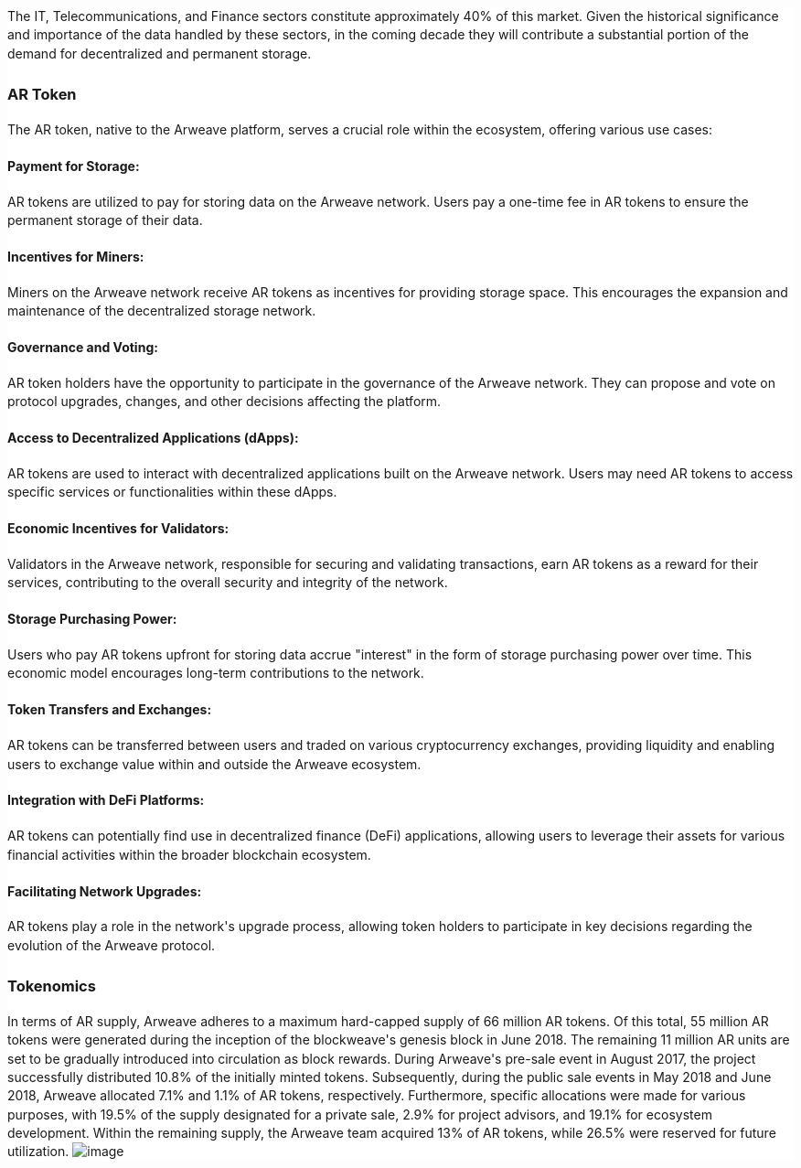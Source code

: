 The IT, Telecommunications, and Finance sectors constitute approximately 40% of this market. Given the historical significance and importance of the data handled by these sectors, in the coming decade they will contribute a substantial portion of the demand for decentralized and permanent storage.

### AR Token 
The AR token, native to the Arweave platform, serves a crucial role within the ecosystem, offering various use cases:
#### Payment for Storage: 
AR tokens are utilized to pay for storing data on the Arweave network. Users pay a one-time fee in AR tokens to ensure the permanent storage of their data.
#### Incentives for Miners: 
Miners on the Arweave network receive AR tokens as incentives for providing storage space. This encourages the expansion and maintenance of the decentralized storage network.
####  Governance and Voting: 
AR token holders have the opportunity to participate in the governance of the Arweave network. They can propose and vote on protocol upgrades, changes, and other decisions affecting the platform.
#### Access to Decentralized Applications (dApps): 
AR tokens are used to interact with decentralized applications built on the Arweave network. Users may need AR tokens to access specific services or functionalities within these dApps.
#### Economic Incentives for Validators: 
Validators in the Arweave network, responsible for securing and validating transactions, earn AR tokens as a reward for their services, contributing to the overall security and integrity of the network.
#### Storage Purchasing Power: 
Users who pay AR tokens upfront for storing data accrue "interest" in the form of storage purchasing power over time. This economic model encourages long-term contributions to the network.
#### Token Transfers and Exchanges: 
AR tokens can be transferred between users and traded on various cryptocurrency exchanges, providing liquidity and enabling users to exchange value within and outside the Arweave ecosystem.
#### Integration with DeFi Platforms: 
AR tokens can potentially find use in decentralized finance (DeFi) applications, allowing users to leverage their assets for various financial activities within the broader blockchain ecosystem.
#### Facilitating Network Upgrades: 
AR tokens play a role in the network's upgrade process, allowing token holders to participate in key decisions regarding the evolution of the Arweave protocol.

### Tokenomics
In terms of AR supply, Arweave adheres to a maximum hard-capped supply of 66 million AR tokens. Of this total, 55 million AR tokens were generated during the inception of the blockweave's genesis block in June 2018. The remaining 11 million AR units are set to be gradually introduced into circulation as block rewards.
During Arweave's pre-sale event in August 2017, the project successfully distributed 10.8% of the initially minted tokens. Subsequently, during the public sale events in May 2018 and June 2018, Arweave allocated 7.1% and 1.1% of AR tokens, respectively.
Furthermore, specific allocations were made for various purposes, with 19.5% of the supply designated for a private sale, 2.9% for project advisors, and 19.1% for ecosystem development. Within the remaining supply, the Arweave team acquired 13% of AR tokens, while 26.5% were reserved for future utilization.
![image](https://github.com/0xvenkat/Token-Research/assets/153609255/c7205e99-1a62-47e3-9428-fe7953e35522)
